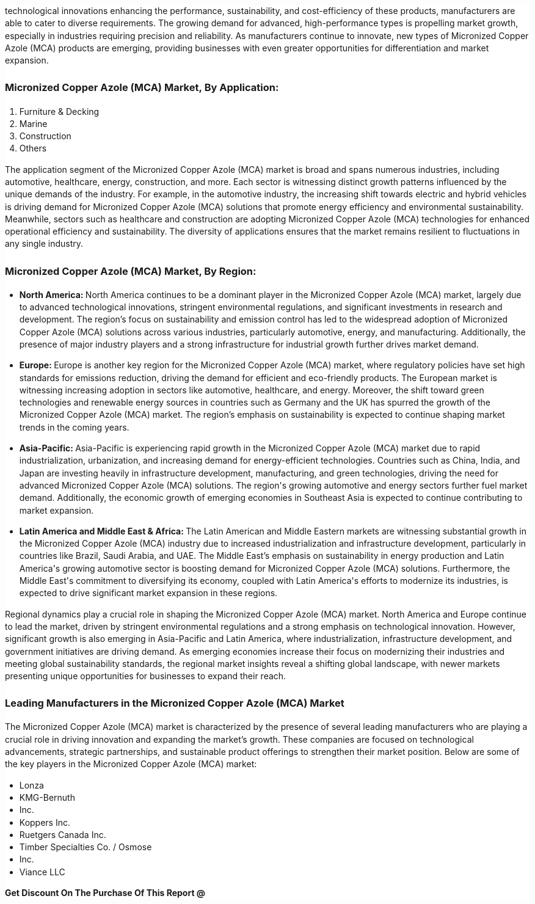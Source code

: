 technological innovations enhancing the performance, sustainability, and cost-efficiency of these products, manufacturers are able to cater to diverse requirements. The growing demand for advanced, high-performance types is propelling market growth, especially in industries requiring precision and reliability. As manufacturers continue to innovate, new types of Micronized Copper Azole (MCA) products are emerging, providing businesses with even greater opportunities for differentiation and market expansion.</p><h3>Micronized Copper Azole (MCA) Market,&nbsp;By Application:</h3><ol><li>Furniture & Decking<li> Marine<li> Construction<li> Others</li></ol><p>The application segment of the Micronized Copper Azole (MCA) market is broad and spans numerous industries, including automotive, healthcare, energy, construction, and more. Each sector is witnessing distinct growth patterns influenced by the unique demands of the industry. For example, in the automotive industry, the increasing shift towards electric and hybrid vehicles is driving demand for Micronized Copper Azole (MCA) solutions that promote energy efficiency and environmental sustainability. Meanwhile, sectors such as healthcare and construction are adopting Micronized Copper Azole (MCA) technologies for enhanced operational efficiency and sustainability. The diversity of applications ensures that the market remains resilient to fluctuations in any single industry.</p><h3>Micronized Copper Azole (MCA) Market, By Region:</h3><ul><li><p><strong>North America:&nbsp;</strong>North America continues to be a dominant player in the Micronized Copper Azole (MCA) market, largely due to advanced technological innovations, stringent environmental regulations, and significant investments in research and development. The region&rsquo;s focus on sustainability and emission control has led to the widespread adoption of Micronized Copper Azole (MCA) solutions across various industries, particularly automotive, energy, and manufacturing. Additionally, the presence of major industry players and a strong infrastructure for industrial growth further drives market demand.</p></li><li><p><strong><strong>Europe:&nbsp;</strong></strong>Europe is another key region for the Micronized Copper Azole (MCA) market, where regulatory policies have set high standards for emissions reduction, driving the demand for efficient and eco-friendly products. The European market is witnessing increasing adoption in sectors like automotive, healthcare, and energy. Moreover, the shift toward green technologies and renewable energy sources in countries such as Germany and the UK has spurred the growth of the Micronized Copper Azole (MCA) market. The region&rsquo;s emphasis on sustainability is expected to continue shaping market trends in the coming years.</p></li><li><p><strong><strong>Asia-Pacific:&nbsp;</strong></strong>Asia-Pacific is experiencing rapid growth in the Micronized Copper Azole (MCA) market due to rapid industrialization, urbanization, and increasing demand for energy-efficient technologies. Countries such as China, India, and Japan are investing heavily in infrastructure development, manufacturing, and green technologies, driving the need for advanced Micronized Copper Azole (MCA) solutions. The region's growing automotive and energy sectors further fuel market demand. Additionally, the economic growth of emerging economies in Southeast Asia is expected to continue contributing to market expansion.</p></li><li><p><strong><strong>Latin America and Middle East &amp; Africa:&nbsp;</strong></strong>The Latin American and Middle Eastern markets are witnessing substantial growth in the Micronized Copper Azole (MCA) industry due to increased industrialization and infrastructure development, particularly in countries like Brazil, Saudi Arabia, and UAE. The Middle East&rsquo;s emphasis on sustainability in energy production and Latin America's growing automotive sector is boosting demand for Micronized Copper Azole (MCA) solutions. Furthermore, the Middle East's commitment to diversifying its economy, coupled with Latin America's efforts to modernize its industries, is expected to drive significant market expansion in these regions.</p></li></ul><p>Regional dynamics play a crucial role in shaping the Micronized Copper Azole (MCA) market. North America and Europe continue to lead the market, driven by stringent environmental regulations and a strong emphasis on technological innovation. However, significant growth is also emerging in Asia-Pacific and Latin America, where industrialization, infrastructure development, and government initiatives are driving demand. As emerging economies increase their focus on modernizing their industries and meeting global sustainability standards, the regional market insights reveal a shifting global landscape, with newer markets presenting unique opportunities for businesses to expand their reach.</p><h3><strong>Leading Manufacturers in the Micronized Copper Azole (MCA) Market</strong></h3><p>The Micronized Copper Azole (MCA) market is characterized by the presence of several leading manufacturers who are playing a crucial role in driving innovation and expanding the market&rsquo;s growth. These companies are focused on technological advancements, strategic partnerships, and sustainable product offerings to strengthen their market position. Below are some of the key players in the Micronized Copper Azole (MCA) market:</p></div><div class="article-main__content" data-test-id="publishing-text-block"><ul><li><span class="">Lonza<li> KMG-Bernuth<li> Inc.<li> Koppers Inc.<li> Ruetgers Canada Inc.<li> Timber Specialties Co. / Osmose<li> Inc.<li> Viance LLC</span></li></ul></div><div class="article-main__content" data-test-id="publishing-text-block"><p><span class="font-[700]"><strong>Get Discount On The Purchase Of This Report @</strong>